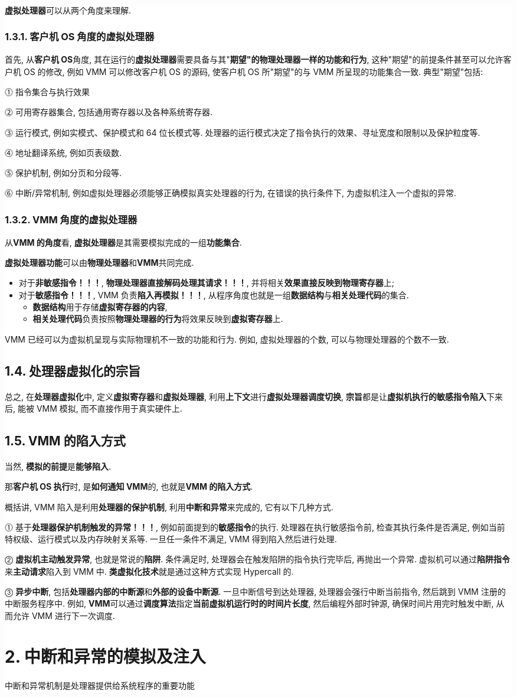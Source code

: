 **虚拟处理器**可以从两个角度来理解.

### 1.3.1. 客户机 OS 角度的虚拟处理器

首先, 从**客户机 OS**角度, 其在运行的**虚拟处理器**需要具备与其"**期望"的物理处理器一样的功能和行为**, 这种"期望"的前提条件甚至可以允许客户机 OS 的修改, 例如 VMM 可以修改客户机 OS 的源码, 使客户机 OS 所"期望"的与 VMM 所呈现的功能集合一致. 典型"期望"包括:

⓵ 指令集合与执行效果

⓶ 可用寄存器集合, 包括通用寄存器以及各种系统寄存器.

⓷ 运行模式, 例如实模式、保护模式和 64 位长模式等.  处理器的运行模式决定了指令执行的效果、寻址宽度和限制以及保护粒度等.

⓸ 地址翻译系统, 例如页表级数.

⓹ 保护机制, 例如分页和分段等.

⓺ 中断/异常机制, 例如虚拟处理器必须能够正确模拟真实处理器的行为, 在错误的执行条件下, 为虚拟机注入一个虚拟的异常.

### 1.3.2. VMM 角度的虚拟处理器

从**VMM 的角度**看, **虚拟处理器**是其需要模拟完成的一组**功能集合**.

**虚拟处理器功能**可以由**物理处理器**和**VMM**共同完成.

- 对于**非敏感指令！！！**, **物理处理器直接解码处理其请求！！！**, 并将相关**效果直接反映到物理寄存器**上;
- 对于**敏感指令！！！**, VMM 负责**陷入再模拟！！！**, 从程序角度也就是一组**数据结构**与**相关处理代码**的集合.
    - **数据结构**用于存储**虚拟寄存器的内容**,
    - **相关处理代码**负责按照**物理处理器的行为**将效果反映到**虚拟寄存器**上.

VMM 已经可以为虚拟机呈现与实际物理机不一致的功能和行为.  例如, 虚拟处理器的个数, 可以与物理处理器的个数不一致.

## 1.4. 处理器虚拟化的宗旨

总之, 在**处理器虚拟化**中, 定义**虚拟寄存器**和**虚拟处理器**, 利用**上下文**进行**虚拟处理器调度切换**, **宗旨**都是让**虚拟机执行的敏感指令陷入**下来后, 能被 VMM 模拟, 而不直接作用于真实硬件上.

## 1.5. VMM 的陷入方式

当然, **模拟的前提**是**能够陷入**.

那**客户机 OS 执行**时, 是**如何通知 VMM**的, 也就是**VMM 的陷入方式**.

概括讲, VMM 陷入是利用**处理器的保护机制**, 利用**中断和异常**来完成的, 它有以下几种方式.

⓵ 基于**处理器保护机制触发的异常！！！**, 例如前面提到的**敏感指令**的执行. 处理器在执行敏感指令前, 检查其执行条件是否满足, 例如当前特权级、运行模式以及内存映射关系等. 一旦任一条件不满足, VMM 得到陷入然后进行处理.

⓶ **虚拟机主动触发异常**, 也就是常说的**陷阱**. 条件满足时, 处理器会在触发陷阱的指令执行完毕后, 再抛出一个异常. 虚拟机可以通过**陷阱指令**来**主动请求**陷入到 VMM 中. **类虚拟化技术**就是通过这种方式实现 Hypercall 的.

⓷ **异步中断**, 包括**处理器内部的中断源**和**外部的设备中断源**. 一旦中断信号到达处理器, 处理器会强行中断当前指令, 然后跳到 VMM 注册的中断服务程序中. 例如, **VMM**可以通过**调度算法**指定**当前虚拟机运行时的时间片长度**, 然后编程外部时钟源, 确保时间片用完时触发中断, 从而允许 VMM 进行下一次调度.

# 2. 中断和异常的模拟及注入

中断和异常机制是处理器提供给系统程序的重要功能
